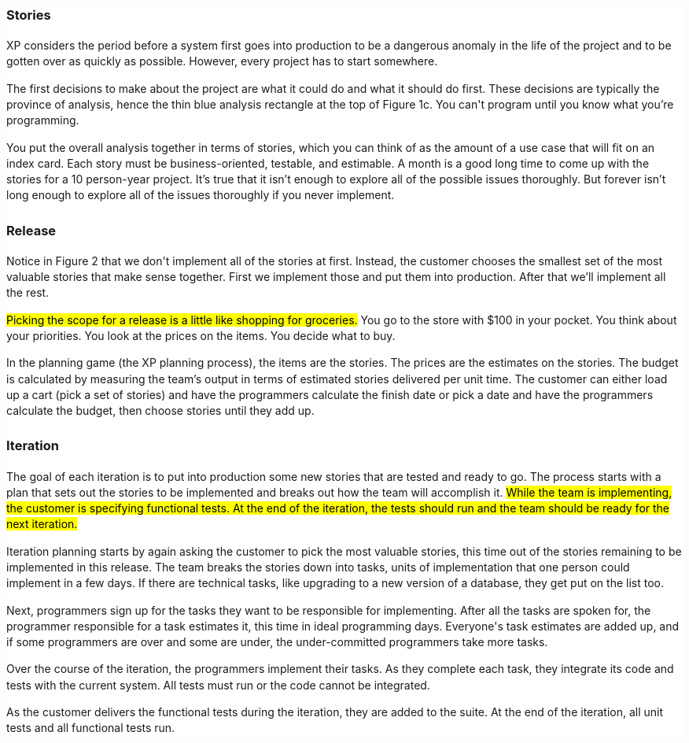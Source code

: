 ### Stories

XP considers the period before a system first goes into production to be a dangerous anomaly in the life of the project and to be gotten over as quickly as possible. However, every project has to start somewhere.

The first decisions to make about the project are what it could do and what it should do first. These decisions are typically the province of analysis, hence the thin blue analysis rectangle at the top of Figure 1c. You can't program until you know what you’re programming.

You put the overall analysis together in terms of stories, which you can think of as the amount of a use case that will fit on an index card. Each story must be business-oriented, testable, and estimable. A month is a good long time to come up with the stories for a 10 person-year project. It’s true that it isn’t enough to explore all of the possible issues thoroughly. But forever isn’t long enough to explore all of the issues thoroughly if you never implement.

### Release

Notice in Figure 2 that we don't implement all of the stories at first. Instead, the customer chooses the smallest set of the most valuable stories that make sense together. First we implement those and put them into production. After that we’ll implement all the rest.

<mark>Picking the scope for a release is a little like shopping for groceries.</mark> You go to the store with $100 in your pocket. You think about your priorities. You look at the prices on the items. You decide what to buy.

In the planning game (the XP planning process), the items are the stories. The prices are the estimates on the stories. The budget is calculated by measuring the team’s output in terms of estimated stories delivered per unit time. The customer can either load up a cart (pick a set of stories) and have the programmers calculate the finish date or pick a date and have the programmers calculate the budget, then choose stories until they add up.

### Iteration

The goal of each iteration is to put into production some new stories that are tested and ready to go. The process starts with a plan that sets out the stories to be implemented and breaks out how the team will accomplish it. <mark>While the team is implementing, the customer is specifying functional tests. At the end of the iteration, the tests should run and the team should be ready for the next iteration.</mark>

Iteration planning starts by again asking the customer to pick the most valuable stories, this time out of the stories remaining to be implemented in this release. The team breaks the stories down into tasks, units of implementation that one person could implement in a few days. If there are technical tasks, like upgrading to a new version of a database, they get put on the list too.

Next, programmers sign up for the tasks they want to be responsible for implementing. After all the tasks are spoken for, the programmer responsible for a task estimates it, this time in ideal programming days. Everyone's task estimates are added up, and if some programmers are over and some are under, the under-committed programmers take more tasks.

Over the course of the iteration, the programmers implement their tasks. As they complete each task, they integrate its code and tests with the current system. All tests must run or the code cannot be integrated.

As the customer delivers the functional tests during the iteration, they are added to the suite. At the end of the iteration, all unit tests and all functional tests run.
